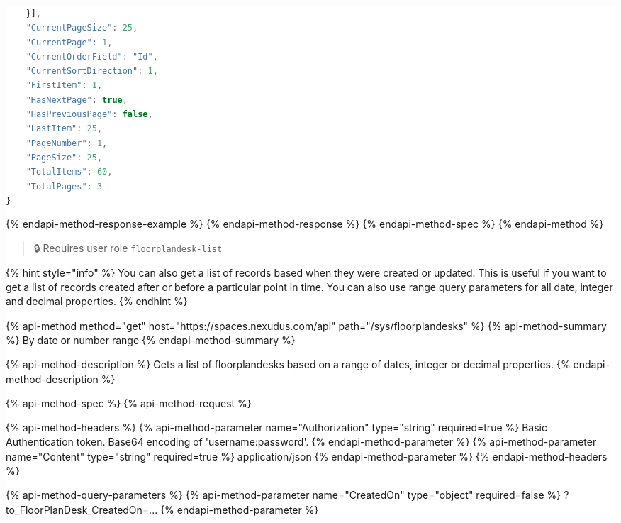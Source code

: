 ```javascript
    }],
    "CurrentPageSize": 25,
    "CurrentPage": 1,
    "CurrentOrderField": "Id",
    "CurrentSortDirection": 1,
    "FirstItem": 1,
    "HasNextPage": true,
    "HasPreviousPage": false,
    "LastItem": 25,
    "PageNumber": 1,
    "PageSize": 25,
    "TotalItems": 60,
    "TotalPages": 3
}
```
{% endapi-method-response-example %}
{% endapi-method-response %}
{% endapi-method-spec %}
{% endapi-method %}

> 🔒 Requires user role `floorplandesk-list`

{% hint style="info" %}
You can also get a list of records based when they were created or updated. This is useful if you want to get a list of records created after or before a particular point in time. 
You can also use range query parameters for all date, integer and decimal properties.
{% endhint %}

{% api-method method="get" host="https://spaces.nexudus.com/api" path="/sys/floorplandesks" %}
{% api-method-summary %}
By date or number range
{% endapi-method-summary %}

{% api-method-description %}
Gets a list of floorplandesks based on a range of dates, integer or decimal properties.
{% endapi-method-description %}

{% api-method-spec %}
{% api-method-request %}

{% api-method-headers %}
{% api-method-parameter name="Authorization" type="string" required=true %}
Basic Authentication token. Base64 encoding of 'username:password'.
{% endapi-method-parameter %}
{% api-method-parameter name="Content" type="string" required=true %}
application/json
{% endapi-method-parameter %}
{% endapi-method-headers %}

{% api-method-query-parameters %}
{% api-method-parameter name="CreatedOn" type="object" required=false %}
?to\_FloorPlanDesk\_CreatedOn=...
{% endapi-method-parameter %}
